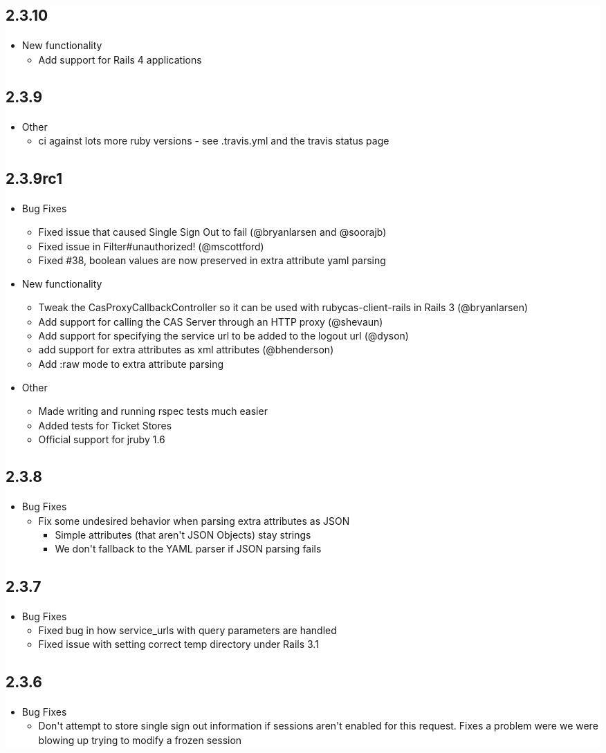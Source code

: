 ## 2.3.10
* New functionality
  * Add support for Rails 4 applications

## 2.3.9

* Other
  * ci against lots more ruby versions - see .travis.yml and the travis
    status page

## 2.3.9rc1

* Bug Fixes
  * Fixed issue that caused Single Sign Out to fail (@bryanlarsen and @soorajb)
  * Fixed issue in Filter#unauthorized! (@mscottford)
  * Fixed #38, boolean values are now preserved in extra attribute yaml
    parsing

* New functionality
  * Tweak the CasProxyCallbackController so it can be used with
    rubycas-client-rails in Rails 3 (@bryanlarsen)
  * Add support for calling the CAS Server through an HTTP proxy (@shevaun)
  * Add support for specifying the service url to be added to the
    logout url (@dyson)
  * add support for extra attributes as xml attributes (@bhenderson)
  * Add :raw mode to extra attribute parsing

* Other
  * Made writing and running rspec tests much easier
  * Added tests for Ticket Stores
  * Official support for jruby 1.6

## 2.3.8

* Bug Fixes
  * Fix some undesired behavior when parsing extra attributes as JSON
    * Simple attributes (that aren't JSON Objects) stay strings
    * We don't fallback to the YAML parser if JSON parsing fails

## 2.3.7

* Bug Fixes
  * Fixed bug in how service_urls with query parameters are handled
  * Fixed issue with setting correct temp directory under Rails 3.1

## 2.3.6

* Bug Fixes
  * Don't attempt to store single sign out information if sessions
    aren't enabled for this request. Fixes a problem were we were
    blowing up trying to modify a frozen session
